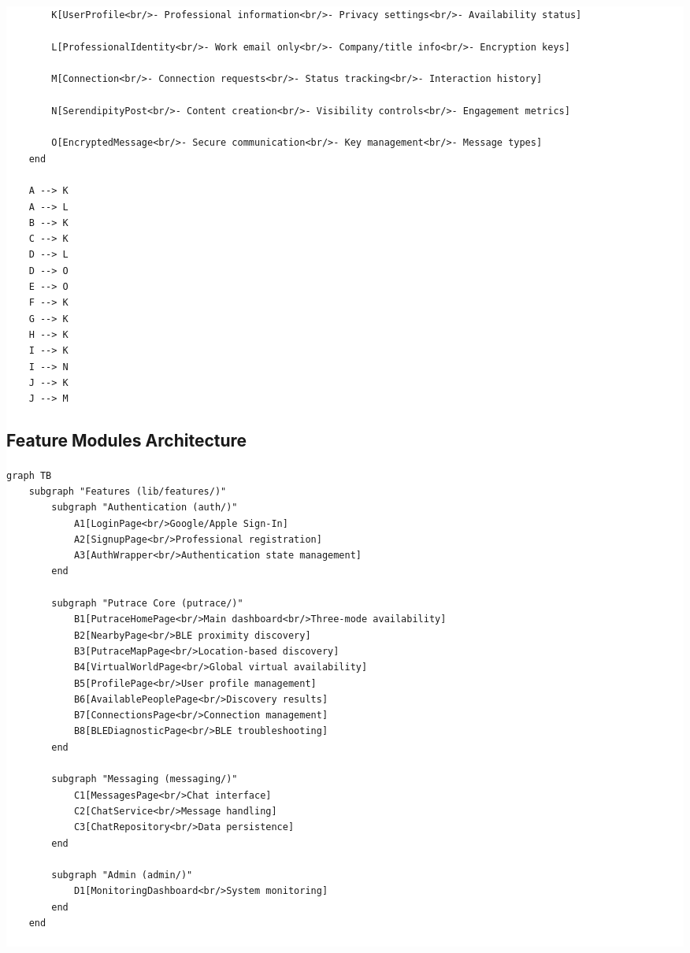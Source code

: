 ```mermaid
        K[UserProfile<br/>- Professional information<br/>- Privacy settings<br/>- Availability status]
        
        L[ProfessionalIdentity<br/>- Work email only<br/>- Company/title info<br/>- Encryption keys]
        
        M[Connection<br/>- Connection requests<br/>- Status tracking<br/>- Interaction history]
        
        N[SerendipityPost<br/>- Content creation<br/>- Visibility controls<br/>- Engagement metrics]
        
        O[EncryptedMessage<br/>- Secure communication<br/>- Key management<br/>- Message types]
    end
    
    A --> K
    A --> L
    B --> K
    C --> K
    D --> L
    D --> O
    E --> O
    F --> K
    G --> K
    H --> K
    I --> K
    I --> N
    J --> K
    J --> M
```

## Feature Modules Architecture

```mermaid
graph TB
    subgraph "Features (lib/features/)"
        subgraph "Authentication (auth/)"
            A1[LoginPage<br/>Google/Apple Sign-In]
            A2[SignupPage<br/>Professional registration]
            A3[AuthWrapper<br/>Authentication state management]
        end
        
        subgraph "Putrace Core (putrace/)"
            B1[PutraceHomePage<br/>Main dashboard<br/>Three-mode availability]
            B2[NearbyPage<br/>BLE proximity discovery]
            B3[PutraceMapPage<br/>Location-based discovery]
            B4[VirtualWorldPage<br/>Global virtual availability]
            B5[ProfilePage<br/>User profile management]
            B6[AvailablePeoplePage<br/>Discovery results]
            B7[ConnectionsPage<br/>Connection management]
            B8[BLEDiagnosticPage<br/>BLE troubleshooting]
        end
        
        subgraph "Messaging (messaging/)"
            C1[MessagesPage<br/>Chat interface]
            C2[ChatService<br/>Message handling]
            C3[ChatRepository<br/>Data persistence]
        end
        
        subgraph "Admin (admin/)"
            D1[MonitoringDashboard<br/>System monitoring]
        end
    end
    
```